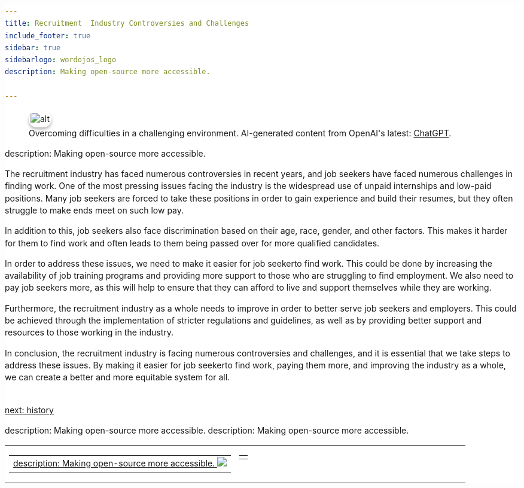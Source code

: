 ```yaml
---
title: Recruitment  Industry Controversies and Challenges
include_footer: true
sidebar: true
sidebarlogo: wordojos_logo
description: Making open-source more accessible.

---
```

<figure>
    <img src='/uploads/challenges.jpg' style="width: 90%;height: 90%;padding: 3px; box-shadow: 0 3px 5px rgba(0,0,0,.3);border-radius: 25px;overflow: hidden;border: none;" align="middle"; alt='alt'; alt='warrior's spear';/>
    <figcaption>Overcoming difficulties in a challenging environment.  AI-generated content from OpenAI's latest: <a href="https://openai.com/blog/chatgpt/" >ChatGPT</a>.</figcaption>
</figure>
description: Making open-source more accessible.
<p>
The recruitment industry has faced numerous controversies in recent years, and job seekers have faced numerous challenges in finding work. One of the most pressing issues facing the industry is the widespread use of unpaid internships and low-paid positions. Many job seekers are forced to take these positions in order to gain experience and build their resumes, but they often struggle to make ends meet on such low pay.

In addition to this, job seekers also face discrimination based on their age, race, gender, and other factors. This makes it harder for them to find work and often leads to them being passed over for more qualified candidates.

In order to address these issues, we need to make it easier for job seekerto find work. This could be done by increasing the availability of job training programs and providing more support to those who are struggling to find employment. We also need to pay job seekers more, as this will help to ensure that they can afford to live and support themselves while they are working.

Furthermore, the recruitment industry as a whole needs to improve in order to better serve job seekers and employers. This could be achieved through the implementation of stricter regulations and guidelines, as well as by providing better support and resources to those working in the industry.

In conclusion, the recruitment industry is facing numerous controversies and challenges, and it is essential that we take steps to address these issues. By making it easier for job seekerto find work, paying them more, and improving the industry as a whole, we can create a better and more equitable system for all.

<br>
<a href="https://workdojos.com/jobseeker/history">next: history</a>
</p>
<table border="0" cellpadding="0" cellspacing="0" width="600" id="templateColumns">
    <tr>
description: Making open-source more accessible.
        <td align="center" valign="top" width="50%" class="templateColumnContainer">
            <table border="0" cellpadding="10" cellspacing="0" height="100%" width="100px">
                <tr>
                    <td class="leftColumnContent">
                      <a href="https://jobseeker.workdojos.com">
description: Making open-source more accessible.
                        <img src="/uploads/dash.png" class="columnImage" />
                    </td>
                </tr>
            </table>
        </td>
description: Making open-source more accessible.
        <td align="center" valign="top" width="50%" class="templateColumnContainer">
            <table border="0" cellpadding="10" cellspacing="0" height="100%" width="100px">
                <tr>
                    <td class="rightColumnContent">
                      <a href="https://animators.workdojos.com">